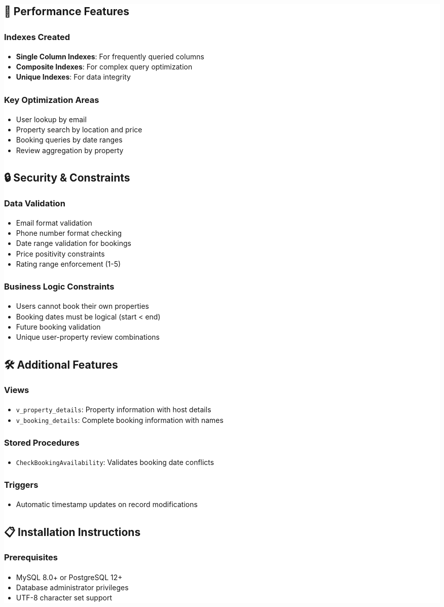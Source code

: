 ## 🚀 Performance Features

### Indexes Created
- **Single Column Indexes**: For frequently queried columns
- **Composite Indexes**: For complex query optimization
- **Unique Indexes**: For data integrity

### Key Optimization Areas
- User lookup by email
- Property search by location and price
- Booking queries by date ranges
- Review aggregation by property

## 🔒 Security & Constraints

### Data Validation
- Email format validation
- Phone number format checking
- Date range validation for bookings
- Price positivity constraints
- Rating range enforcement (1-5)

### Business Logic Constraints
- Users cannot book their own properties
- Booking dates must be logical (start < end)
- Future booking validation
- Unique user-property review combinations

## 🛠️ Additional Features

### Views
- `v_property_details`: Property information with host details
- `v_booking_details`: Complete booking information with names

### Stored Procedures
- `CheckBookingAvailability`: Validates booking date conflicts

### Triggers
- Automatic timestamp updates on record modifications

## 📋 Installation Instructions

### Prerequisites
- MySQL 8.0+ or PostgreSQL 12+
- Database administrator privileges
- UTF-8 character set support
